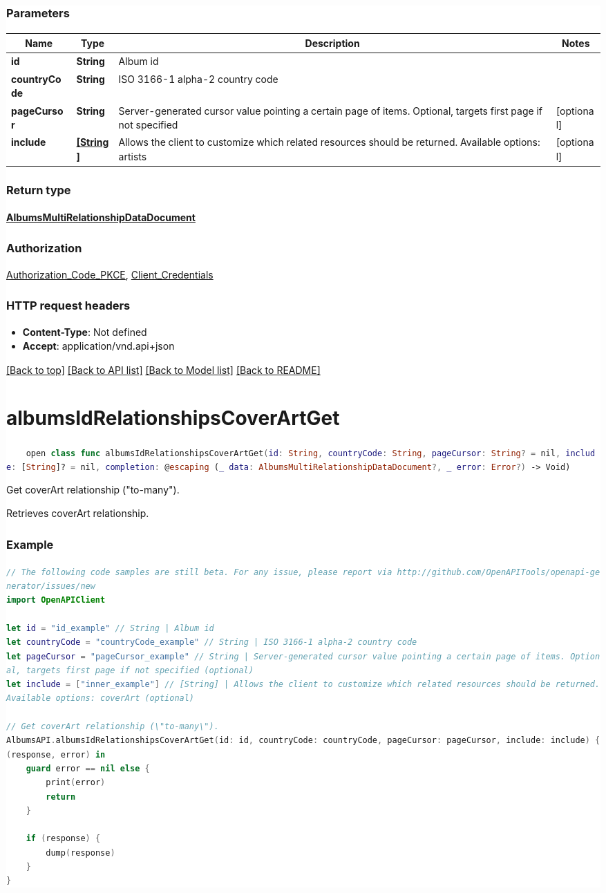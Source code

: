### Parameters

Name | Type | Description  | Notes
------------- | ------------- | ------------- | -------------
 **id** | **String** | Album id | 
 **countryCode** | **String** | ISO 3166-1 alpha-2 country code | 
 **pageCursor** | **String** | Server-generated cursor value pointing a certain page of items. Optional, targets first page if not specified | [optional] 
 **include** | [**[String]**](String.md) | Allows the client to customize which related resources should be returned. Available options: artists | [optional] 

### Return type

[**AlbumsMultiRelationshipDataDocument**](AlbumsMultiRelationshipDataDocument.md)

### Authorization

[Authorization_Code_PKCE](../README.md#Authorization_Code_PKCE), [Client_Credentials](../README.md#Client_Credentials)

### HTTP request headers

 - **Content-Type**: Not defined
 - **Accept**: application/vnd.api+json

[[Back to top]](#) [[Back to API list]](../README.md#documentation-for-api-endpoints) [[Back to Model list]](../README.md#documentation-for-models) [[Back to README]](../README.md)

# **albumsIdRelationshipsCoverArtGet**
```swift
    open class func albumsIdRelationshipsCoverArtGet(id: String, countryCode: String, pageCursor: String? = nil, include: [String]? = nil, completion: @escaping (_ data: AlbumsMultiRelationshipDataDocument?, _ error: Error?) -> Void)
```

Get coverArt relationship (\"to-many\").

Retrieves coverArt relationship.

### Example
```swift
// The following code samples are still beta. For any issue, please report via http://github.com/OpenAPITools/openapi-generator/issues/new
import OpenAPIClient

let id = "id_example" // String | Album id
let countryCode = "countryCode_example" // String | ISO 3166-1 alpha-2 country code
let pageCursor = "pageCursor_example" // String | Server-generated cursor value pointing a certain page of items. Optional, targets first page if not specified (optional)
let include = ["inner_example"] // [String] | Allows the client to customize which related resources should be returned. Available options: coverArt (optional)

// Get coverArt relationship (\"to-many\").
AlbumsAPI.albumsIdRelationshipsCoverArtGet(id: id, countryCode: countryCode, pageCursor: pageCursor, include: include) { (response, error) in
    guard error == nil else {
        print(error)
        return
    }

    if (response) {
        dump(response)
    }
}
```